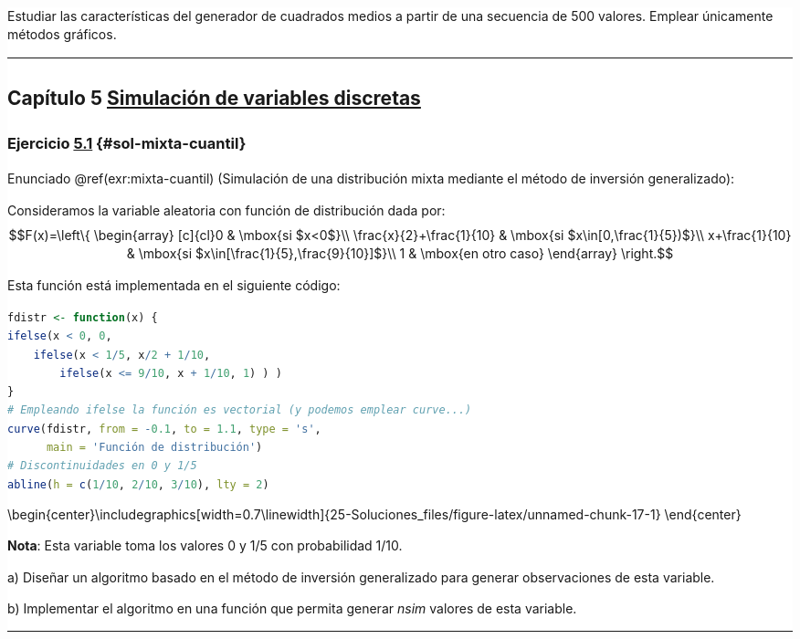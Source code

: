 ```
```

Estudiar las características del generador de cuadrados medios a partir de una secuencia de 500 valores. 
Emplear únicamente métodos gráficos.

---


## Capítulo 5 [Simulación de variables discretas](discretas.html)

### Ejercicio [5.1](ejercicios-discretas.html#exr:mixta-cuantil) {#sol-mixta-cuantil}

Enunciado \@ref(exr:mixta-cuantil) (Simulación de una distribución mixta mediante el método de inversión generalizado):

Consideramos la variable aleatoria con función de distribución dada por: 
$$F(x)=\left\{
\begin{array}
[c]{cl}0 & \mbox{si $x<0$}\\
\frac{x}{2}+\frac{1}{10} & \mbox{si $x\in[0,\frac{1}{5})$}\\
x+\frac{1}{10} & \mbox{si $x\in[\frac{1}{5},\frac{9}{10}]$}\\
1 & \mbox{en otro caso}
\end{array}
\right.$$

Esta función está implementada en el siguiente código:

```r
fdistr <- function(x) {
ifelse(x < 0, 0,
    ifelse(x < 1/5, x/2 + 1/10,
        ifelse(x <= 9/10, x + 1/10, 1) ) )
}
# Empleando ifelse la función es vectorial (y podemos emplear curve...)
curve(fdistr, from = -0.1, to = 1.1, type = 's', 
      main = 'Función de distribución')
# Discontinuidades en 0 y 1/5
abline(h = c(1/10, 2/10, 3/10), lty = 2) 
```



\begin{center}\includegraphics[width=0.7\linewidth]{25-Soluciones_files/figure-latex/unnamed-chunk-17-1} \end{center}

**Nota**: Esta variable toma los valores 0 y 1/5 con probabilidad 1/10.

a)  Diseñar un algoritmo basado en el método de inversión generalizado 
    para generar observaciones de esta variable.
     
b)  Implementar el algoritmo en una función que permita generar $nsim$ 
    valores de esta variable.

---